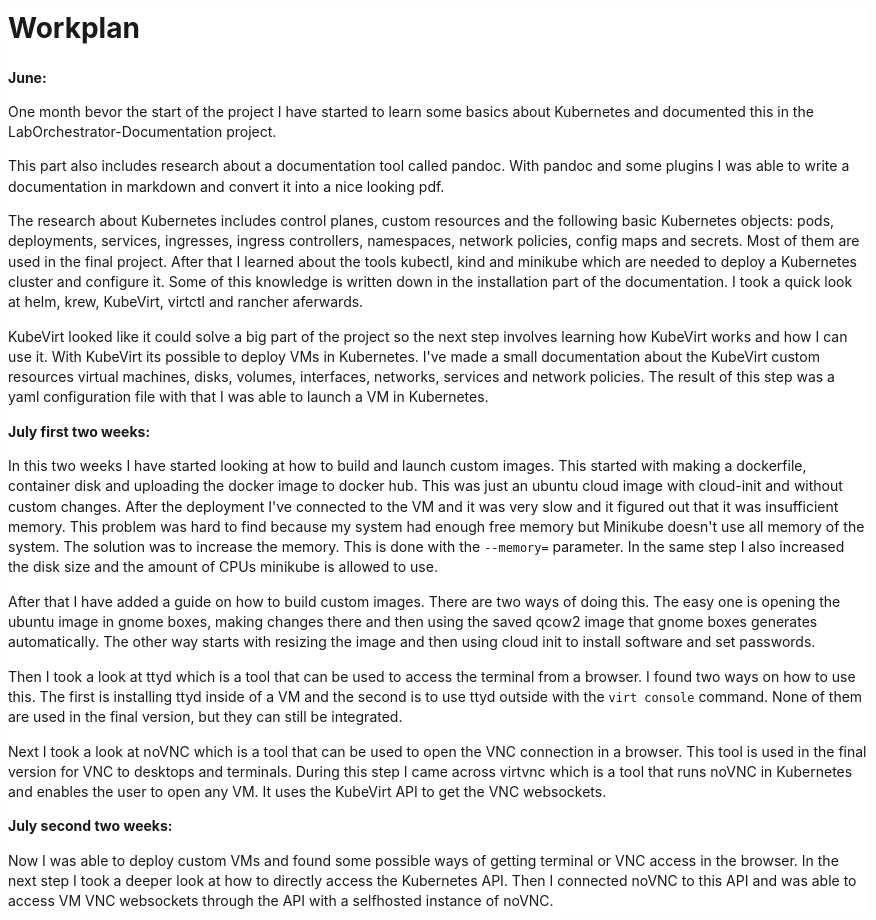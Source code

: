 # Workplan

**June:**

One month bevor the start of the project I have started to learn some basics about Kubernetes and documented this in the LabOrchestrator-Documentation project.

This part also includes research about a documentation tool called pandoc. With pandoc and some plugins I was able to write a documentation in markdown and convert it into a nice looking pdf.

The research about Kubernetes includes control planes, custom resources and the following basic Kubernetes objects: pods, deployments, services, ingresses, ingress controllers, namespaces, network policies, config maps and secrets. Most of them are used in the final project. After that I learned about the tools kubectl, kind and minikube which are needed to deploy a Kubernetes cluster and configure it. Some of this knowledge is written down in the installation part of the documentation. I took a quick look at helm, krew, KubeVirt, virtctl and rancher aferwards.

KubeVirt looked like it could solve a big part of the project so the next step involves learning how KubeVirt works and how I can use it. With KubeVirt its possible to deploy VMs in Kubernetes. I've made a small documentation about the KubeVirt custom resources virtual machines, disks, volumes, interfaces, networks, services and network policies. The result of this step was a yaml configuration file with that I was able to launch a VM in Kubernetes.

**July first two weeks:**

In this two weeks I have started looking at how to build and launch custom images. This started with making a dockerfile, container disk and uploading the docker image to docker hub. This was just an ubuntu cloud image with cloud-init and without custom changes. After the deployment I've connected to the VM and it was very slow and it figured out that it was insufficient memory. This problem was hard to find because my system had enough free memory but Minikube doesn't use all memory of the system. The solution was to increase the memory. This is done with the `--memory=` parameter. In the same step I also increased the disk size and the amount of CPUs minikube is allowed to use.

After that I have added a guide on how to build custom images. There are two ways of doing this. The easy one is opening the ubuntu image in gnome boxes, making changes there and then using the saved qcow2 image that gnome boxes generates automatically. The other way starts with resizing the image and then using cloud init to install software and set passwords.

Then I took a look at ttyd which is a tool that can be used to access the terminal from a browser. I found two ways on how to use this. The first is installing ttyd inside of a VM and the second is to use ttyd outside with the `virt console` command. None of them are used in the final version, but they can still be integrated.

Next I took a look at noVNC which is a tool that can be used to open the VNC connection in a browser. This tool is used in the final version for VNC to desktops and terminals. During this step I came across virtvnc which is a tool that runs noVNC in Kubernetes and enables the user to open any VM. It uses the KubeVirt API to get the VNC websockets.

**July second two weeks:**

Now I was able to deploy custom VMs and found some possible ways of getting terminal or VNC access in the browser. In the next step I took a deeper look at how to directly access the Kubernetes API. Then I connected noVNC to this API and was able to access VM VNC websockets through the API with a selfhosted instance of noVNC.
